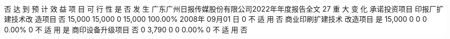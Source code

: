 否
达
到
预
计
效
益
项
目
可
行
性
是
否
发
生
广东广州日报传媒股份有限公司2022年年度报告全文
27
重
大
变
化
承诺投资项目
印报厂扩建技术改
造项目
否
15,000
15,000
0
15,000
100.00%
2008年
09月01
日
0
不
适
用
否
商业印刷扩建技术
改造项目
是
15,000
0
0
0
0.00%
0
不
适
用
是
商印设备升级项目
否
0
3,790
0
0
0.00%
0
不
适
用
否